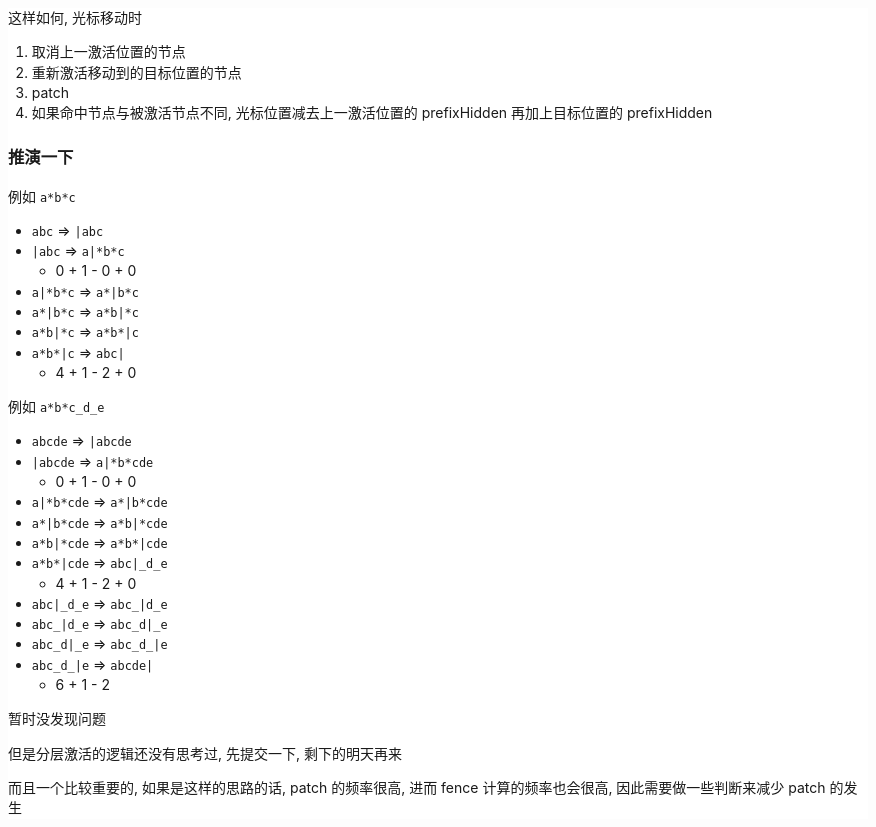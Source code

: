 这样如何, 光标移动时

1. 取消上一激活位置的节点
2. 重新激活移动到的目标位置的节点
3. patch
4. 如果命中节点与被激活节点不同, 光标位置减去上一激活位置的 prefixHidden 再加上目标位置的 prefixHidden

### 推演一下

例如 `a*b*c`

- `abc` => `|abc`
- `|abc` => `a|*b*c`
  - 0 + 1 - 0 + 0
- `a|*b*c` => `a*|b*c`
- `a*|b*c` => `a*b|*c`
- `a*b|*c` => `a*b*|c`
- `a*b*|c` => `abc|`
  - 4 + 1 - 2 + 0

例如 `a*b*c_d_e`

- `abcde` => `|abcde`
- `|abcde` => `a|*b*cde`
  - 0 + 1 - 0 + 0
- `a|*b*cde` => `a*|b*cde`
- `a*|b*cde` => `a*b|*cde`
- `a*b|*cde` => `a*b*|cde`
- `a*b*|cde` => `abc|_d_e`
  - 4 + 1 - 2 + 0
- `abc|_d_e` => `abc_|d_e`
- `abc_|d_e` => `abc_d|_e`
- `abc_d|_e` => `abc_d_|e`
- `abc_d_|e` => `abcde|`
  - 6 + 1 - 2

暂时没发现问题

但是分层激活的逻辑还没有思考过, 先提交一下, 剩下的明天再来

而且一个比较重要的, 如果是这样的思路的话, patch 的频率很高, 进而 fence 计算的频率也会很高, 因此需要做一些判断来减少 patch 的发生
